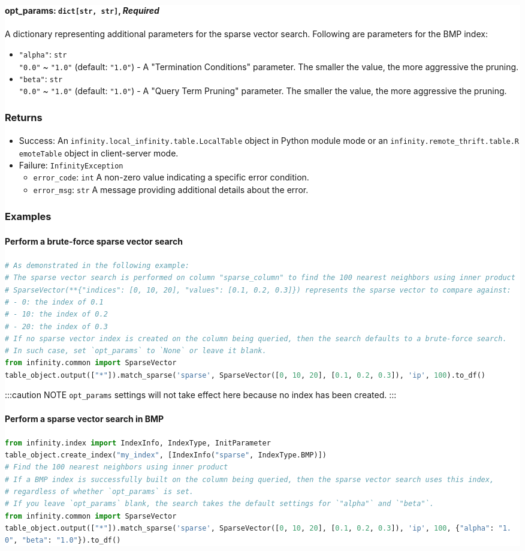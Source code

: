 #### opt_params: `dict[str, str]`, *Required*

A dictionary representing additional parameters for the sparse vector search. Following are parameters for the BMP index:

- `"alpha"`: `str`  
  `"0.0"` ~ `"1.0"` (default: `"1.0"`) - A "Termination Conditions" parameter. The smaller the value, the more aggressive the pruning.
- `"beta"`: `str`  
  `"0.0"` ~ `"1.0"` (default: `"1.0"`) - A "Query Term Pruning" parameter. The smaller the value, the more aggressive the pruning.

### Returns

- Success: An `infinity.local_infinity.table.LocalTable` object in Python module mode or an `infinity.remote_thrift.table.RemoteTable` object in client-server mode.
- Failure: `InfinityException`
  - `error_code`: `int` A non-zero value indicating a specific error condition.
  - `error_msg`: `str` A message providing additional details about the error.

### Examples

#### Perform a brute-force sparse vector search

```python
# As demonstrated in the following example:
# The sparse vector search is performed on column "sparse_column" to find the 100 nearest neighbors using inner product
# SparseVector(**{"indices": [0, 10, 20], "values": [0.1, 0.2, 0.3]}) represents the sparse vector to compare against:
# - 0: the index of 0.1
# - 10: the index of 0.2
# - 20: the index of 0.3
# If no sparse vector index is created on the column being queried, then the search defaults to a brute-force search.
# In such case, set `opt_params` to `None` or leave it blank.
from infinity.common import SparseVector
table_object.output(["*"]).match_sparse('sparse', SparseVector([0, 10, 20], [0.1, 0.2, 0.3]), 'ip', 100).to_df()
```

:::caution NOTE
`opt_params` settings will not take effect here because no index has been created.
:::

#### Perform a sparse vector search in BMP

```python
from infinity.index import IndexInfo, IndexType, InitParameter
table_object.create_index("my_index", [IndexInfo("sparse", IndexType.BMP)])
# Find the 100 nearest neighbors using inner product
# If a BMP index is successfully built on the column being queried, then the sparse vector search uses this index,
# regardless of whether `opt_params` is set.
# If you leave `opt_params` blank, the search takes the default settings for `"alpha"` and `"beta"`.
from infinity.common import SparseVector
table_object.output(["*"]).match_sparse('sparse', SparseVector([0, 10, 20], [0.1, 0.2, 0.3]), 'ip', 100, {"alpha": "1.0", "beta": "1.0"}).to_df()
```
